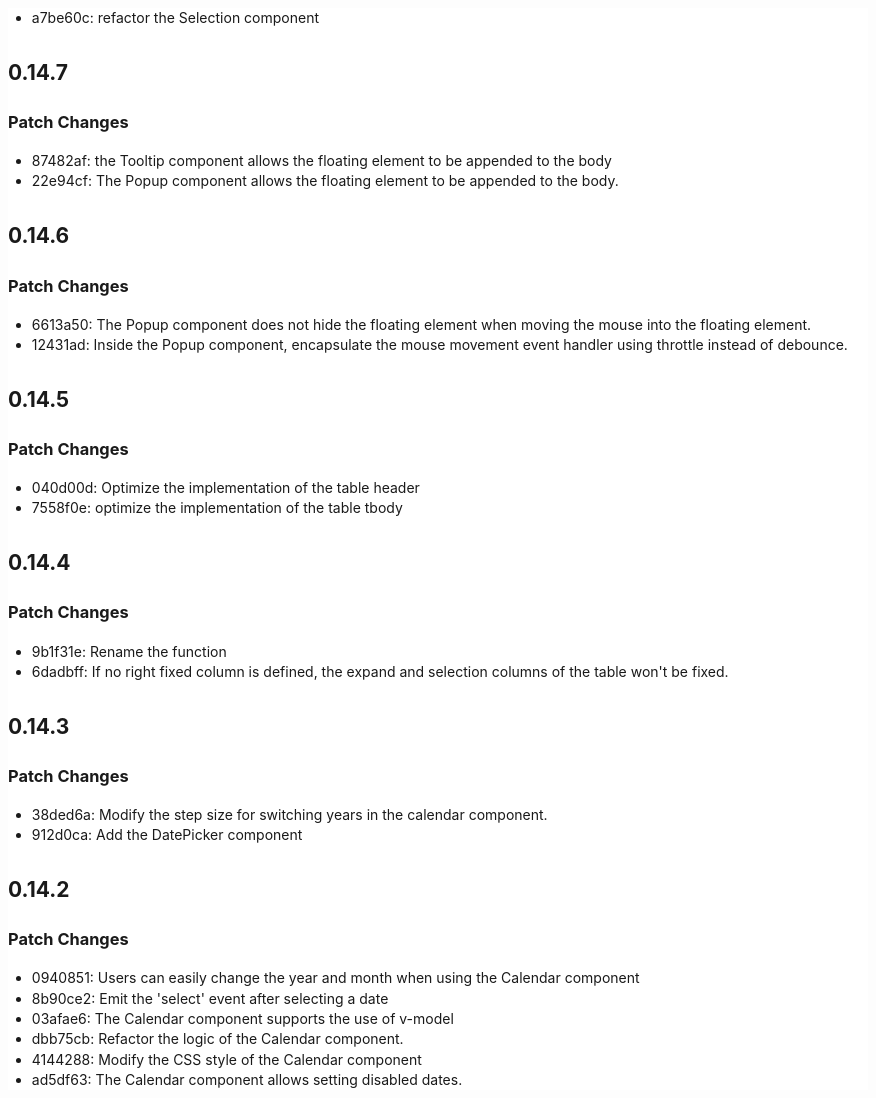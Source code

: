 - a7be60c: refactor the Selection component

## 0.14.7

### Patch Changes

- 87482af: the Tooltip component allows the floating element to be appended to the body
- 22e94cf: The Popup component allows the floating element to be appended to the body.

## 0.14.6

### Patch Changes

- 6613a50: The Popup component does not hide the floating element when moving the mouse into the floating element.
- 12431ad: Inside the Popup component, encapsulate the mouse movement event handler using throttle instead of debounce.

## 0.14.5

### Patch Changes

- 040d00d: Optimize the implementation of the table header
- 7558f0e: optimize the implementation of the table tbody

## 0.14.4

### Patch Changes

- 9b1f31e: Rename the function
- 6dadbff: If no right fixed column is defined, the expand and selection columns of the table won't be fixed.

## 0.14.3

### Patch Changes

- 38ded6a: Modify the step size for switching years in the calendar component.
- 912d0ca: Add the DatePicker component

## 0.14.2

### Patch Changes

- 0940851: Users can easily change the year and month when using the Calendar component
- 8b90ce2: Emit the 'select' event after selecting a date
- 03afae6: The Calendar component supports the use of v-model
- dbb75cb: Refactor the logic of the Calendar component.
- 4144288: Modify the CSS style of the Calendar component
- ad5df63: The Calendar component allows setting disabled dates.
